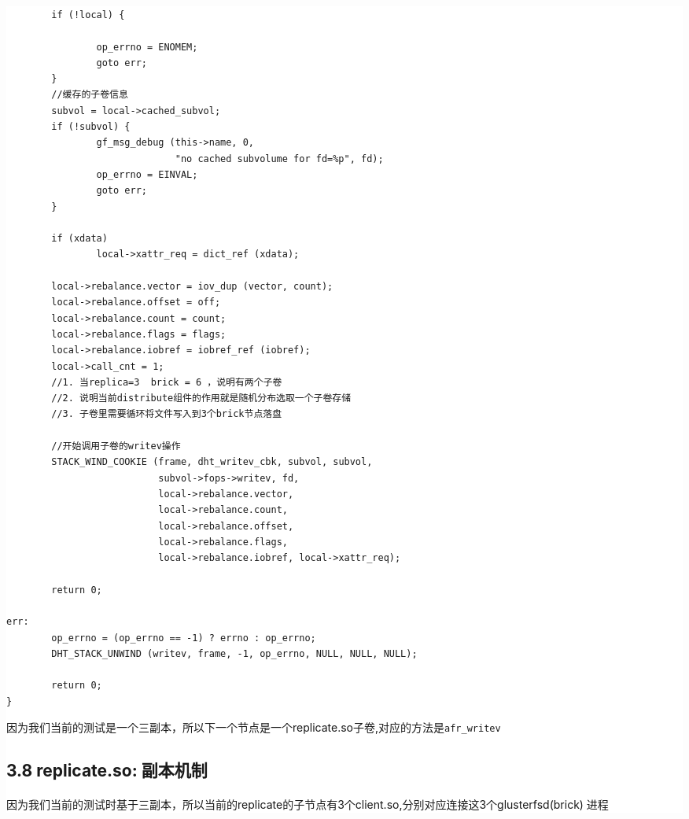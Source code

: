 ```
        if (!local) {

                op_errno = ENOMEM;
                goto err;
        }
        //缓存的子卷信息
        subvol = local->cached_subvol;
        if (!subvol) {
                gf_msg_debug (this->name, 0,
                              "no cached subvolume for fd=%p", fd);
                op_errno = EINVAL;
                goto err;
        }

        if (xdata)
                local->xattr_req = dict_ref (xdata);

        local->rebalance.vector = iov_dup (vector, count);
        local->rebalance.offset = off;
        local->rebalance.count = count;
        local->rebalance.flags = flags;
        local->rebalance.iobref = iobref_ref (iobref);
        local->call_cnt = 1;
        //1. 当replica=3  brick = 6 ，说明有两个子卷
        //2. 说明当前distribute组件的作用就是随机分布选取一个子卷存储
        //3. 子卷里需要循环将文件写入到3个brick节点落盘

        //开始调用子卷的writev操作
        STACK_WIND_COOKIE (frame, dht_writev_cbk, subvol, subvol,
                           subvol->fops->writev, fd,
                           local->rebalance.vector,
                           local->rebalance.count,
                           local->rebalance.offset,
                           local->rebalance.flags,
                           local->rebalance.iobref, local->xattr_req);

        return 0;

err:
        op_errno = (op_errno == -1) ? errno : op_errno;
        DHT_STACK_UNWIND (writev, frame, -1, op_errno, NULL, NULL, NULL);

        return 0;
}

```

因为我们当前的测试是一个三副本，所以下一个节点是一个replicate.so子卷,对应的方法是`afr_writev`

## 3.8 replicate.so: 副本机制
因为我们当前的测试时基于三副本，所以当前的replicate的子节点有3个client.so,分别对应连接这3个glusterfsd(brick) 进程
